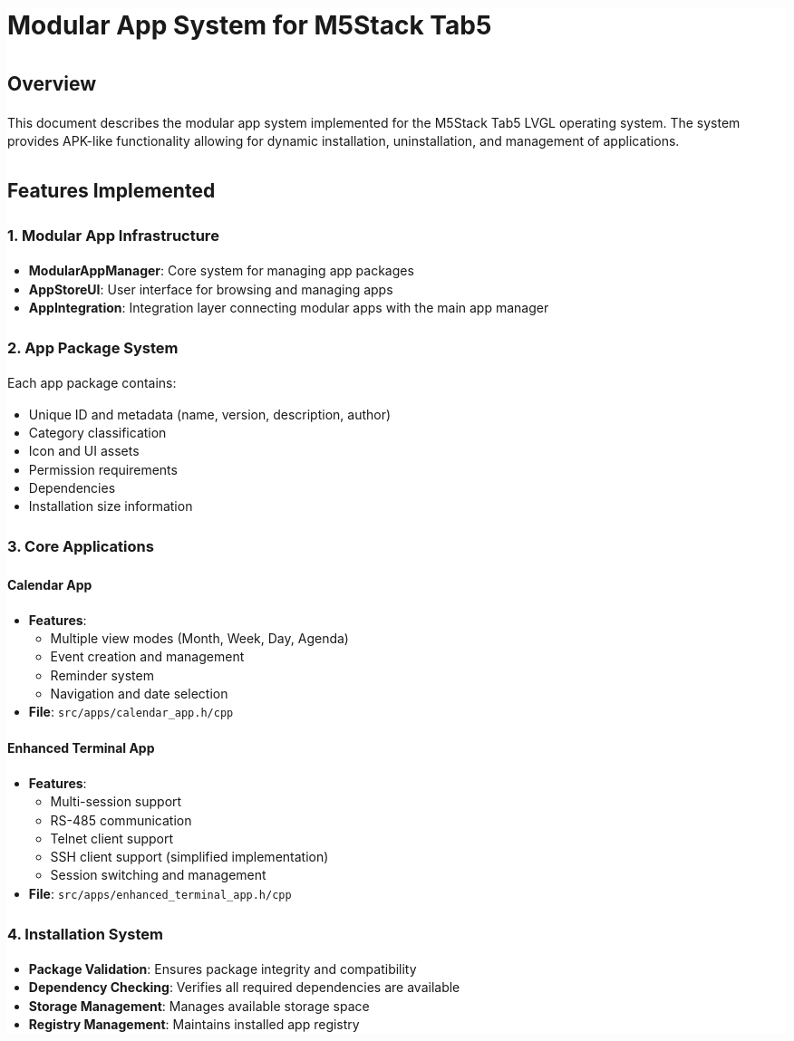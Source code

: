 # Modular App System for M5Stack Tab5

## Overview

This document describes the modular app system implemented for the M5Stack Tab5 LVGL operating system. The system provides APK-like functionality allowing for dynamic installation, uninstallation, and management of applications.

## Features Implemented

### 1. Modular App Infrastructure

- **ModularAppManager**: Core system for managing app packages
- **AppStoreUI**: User interface for browsing and managing apps
- **AppIntegration**: Integration layer connecting modular apps with the main app manager

### 2. App Package System

Each app package contains:
- Unique ID and metadata (name, version, description, author)
- Category classification
- Icon and UI assets
- Permission requirements
- Dependencies
- Installation size information

### 3. Core Applications

#### Calendar App
- **Features**: 
  - Multiple view modes (Month, Week, Day, Agenda)
  - Event creation and management
  - Reminder system
  - Navigation and date selection
- **File**: `src/apps/calendar_app.h/cpp`

#### Enhanced Terminal App
- **Features**:
  - Multi-session support
  - RS-485 communication
  - Telnet client support
  - SSH client support (simplified implementation)
  - Session switching and management
- **File**: `src/apps/enhanced_terminal_app.h/cpp`

### 4. Installation System

- **Package Validation**: Ensures package integrity and compatibility
- **Dependency Checking**: Verifies all required dependencies are available
- **Storage Management**: Manages available storage space
- **Registry Management**: Maintains installed app registry
